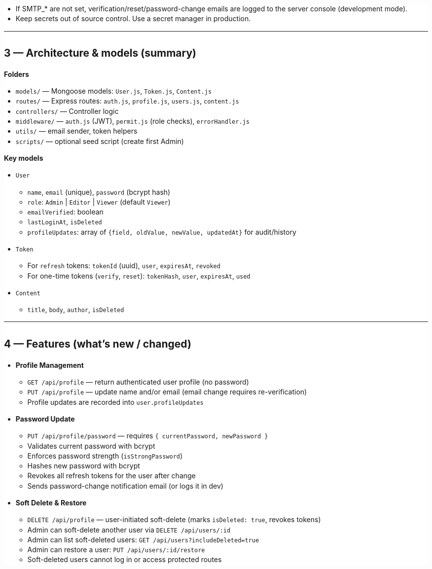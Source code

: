 * If SMTP\_\* are not set, verification/reset/password-change emails are logged to the server console (development mode).
* Keep secrets out of source control. Use a secret manager in production.

---

## 3 — Architecture & models (summary)

**Folders**

* `models/` — Mongoose models: `User.js`, `Token.js`, `Content.js`
* `routes/` — Express routes: `auth.js`, `profile.js`, `users.js`, `content.js`
* `controllers/` — Controller logic
* `middleware/` — `auth.js` (JWT), `permit.js` (role checks), `errorHandler.js`
* `utils/` — email sender, token helpers
* `scripts/` — optional seed script (create first Admin)

**Key models**

* `User`

  * `name`, `email` (unique), `password` (bcrypt hash)
  * `role`: `Admin` | `Editor` | `Viewer` (default `Viewer`)
  * `emailVerified`: boolean
  * `lastLoginAt`, `isDeleted`
  * `profileUpdates`: array of `{field, oldValue, newValue, updatedAt}` for audit/history
* `Token`

  * For `refresh` tokens: `tokenId` (uuid), `user`, `expiresAt`, `revoked`
  * For one-time tokens (`verify`, `reset`): `tokenHash`, `user`, `expiresAt`, `used`
* `Content`

  * `title`, `body`, `author`, `isDeleted`

---

## 4 — Features (what’s new / changed)

* **Profile Management**

  * `GET /api/profile` — return authenticated user profile (no password)
  * `PUT /api/profile` — update name and/or email (email change requires re-verification)
  * Profile updates are recorded into `user.profileUpdates`

* **Password Update**

  * `PUT /api/profile/password` — requires `{ currentPassword, newPassword }`
  * Validates current password with bcrypt
  * Enforces password strength (`isStrongPassword`)
  * Hashes new password with bcrypt
  * Revokes all refresh tokens for the user after change
  * Sends password-change notification email (or logs it in dev)

* **Soft Delete & Restore**

  * `DELETE /api/profile` — user-initiated soft-delete (marks `isDeleted: true`, revokes tokens)
  * Admin can soft-delete another user via `DELETE /api/users/:id`
  * Admin can list soft-deleted users: `GET /api/users?includeDeleted=true`
  * Admin can restore a user: `PUT /api/users/:id/restore`
  * Soft-deleted users cannot log in or access protected routes
